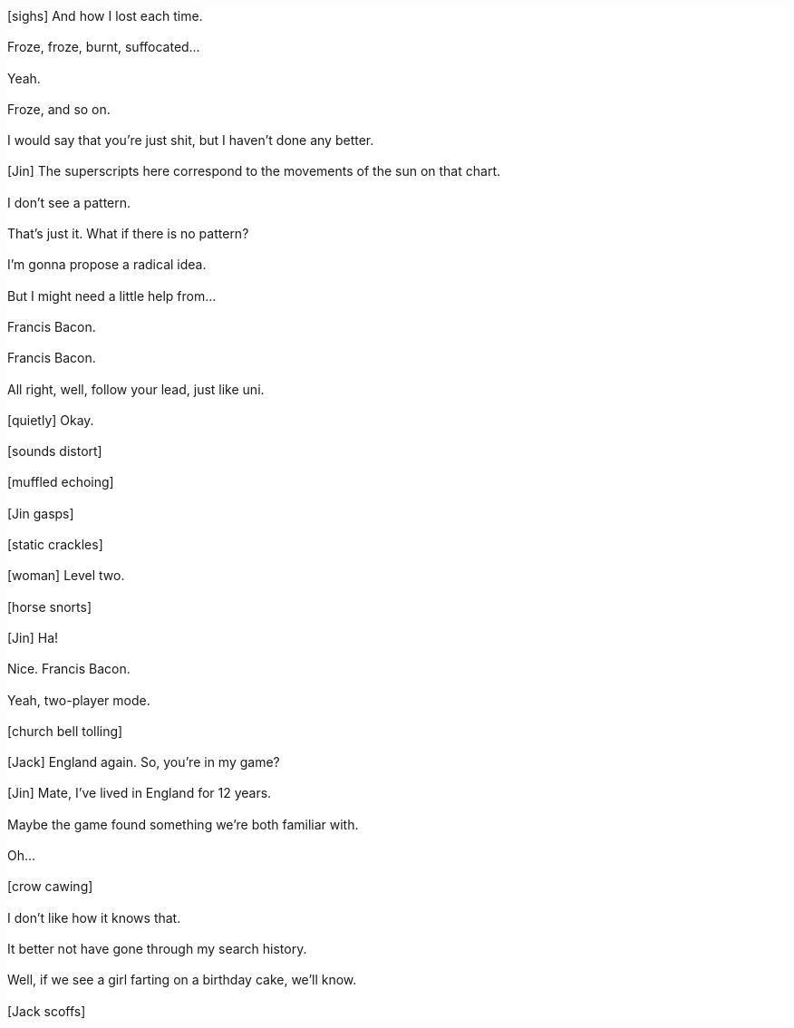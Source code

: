 \[sighs\] And how I lost each time.

Froze, froze, burnt, suffocated…

Yeah.

Froze, and so on.

I would say that you’re just shit, but I haven’t done any better.

\[Jin\] The superscripts here correspond to the movements of the sun on that chart.

I don’t see a pattern.

That’s just it. What if there is no pattern?

I’m gonna propose a radical idea.

But I might need a little help from…

Francis Bacon.

Francis Bacon.

All right, well, follow your lead, just like uni.

\[quietly\] Okay.

\[sounds distort\]

\[muffled echoing\]

\[Jin gasps\]

\[static crackles\]

\[woman\] Level two.

\[horse snorts\]

\[Jin\] Ha!

Nice. Francis Bacon.

Yeah, two-player mode.

\[church bell tolling\]

\[Jack\] England again. So, you’re in my game?

\[Jin\] Mate, I’ve lived in England for 12 years.

Maybe the game found something we’re both familiar with.

Oh…

\[crow cawing\]

I don’t like how it knows that.

It better not have gone through my search history.

Well, if we see a girl farting on a birthday cake, we’ll know.

\[Jack scoffs\]
